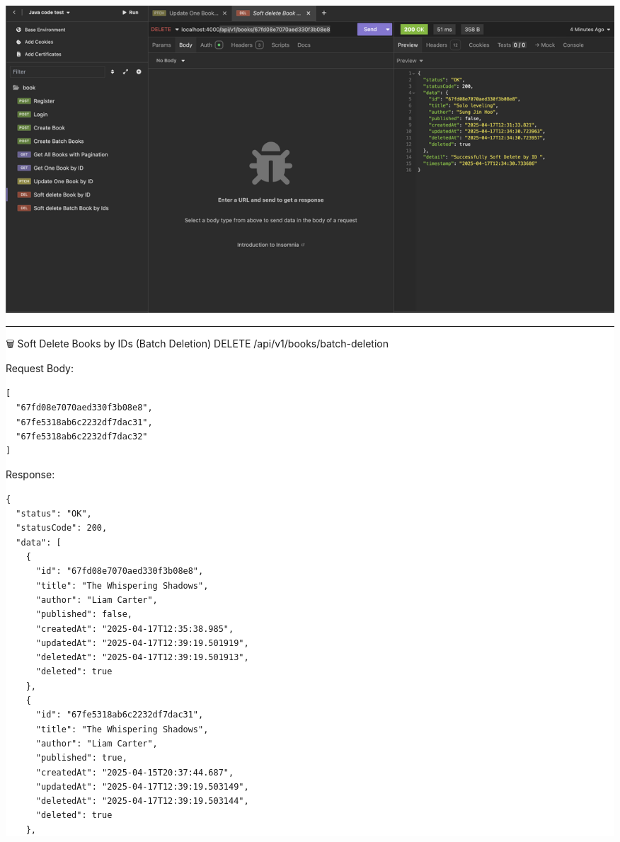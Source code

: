 ![alt text](image-7.png)

---

🗑️ Soft Delete Books by IDs (Batch Deletion)
DELETE /api/v1/books/batch-deletion

Request Body:

```
[
  "67fd08e7070aed330f3b08e8",
  "67fe5318ab6c2232df7dac31",
  "67fe5318ab6c2232df7dac32"
]
```

Response:

```
{
  "status": "OK",
  "statusCode": 200,
  "data": [
    {
      "id": "67fd08e7070aed330f3b08e8",
      "title": "The Whispering Shadows",
      "author": "Liam Carter",
      "published": false,
      "createdAt": "2025-04-17T12:35:38.985",
      "updatedAt": "2025-04-17T12:39:19.501919",
      "deletedAt": "2025-04-17T12:39:19.501913",
      "deleted": true
    },
    {
      "id": "67fe5318ab6c2232df7dac31",
      "title": "The Whispering Shadows",
      "author": "Liam Carter",
      "published": true,
      "createdAt": "2025-04-15T20:37:44.687",
      "updatedAt": "2025-04-17T12:39:19.503149",
      "deletedAt": "2025-04-17T12:39:19.503144",
      "deleted": true
    },
```